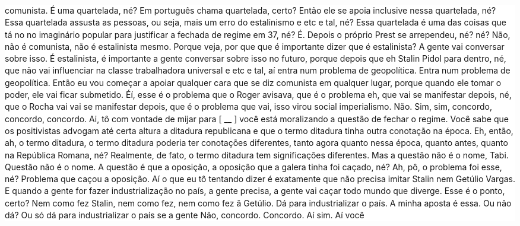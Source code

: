 comunista. É uma quartelada, né? Em
português chama quartelada, certo?
Então ele se apoia inclusive nessa
quartelada, né? Essa quartelada assusta
as pessoas, ou seja, mais um erro do
estalinismo e etc e tal, né? Essa
quartelada é uma das coisas que tá no no
imaginário popular para justificar a
fechada de regime em 37, né? É. Depois o
próprio Prest se arrependeu, né?
né? Não, não é comunista, não é
estalinista mesmo. Porque veja, por que
que é importante dizer que é
estalinista? A gente vai conversar sobre
isso. É estalinista, é importante a
gente conversar sobre isso no futuro,
porque depois que eh Stalin Pidol para
dentro, né, que não vai influenciar na
classe trabalhadora universal e etc e
tal, aí entra num problema de
geopolítica.
Entra num problema de geopolítica. Então
eu vou começar a apoiar qualquer cara
que se diz comunista em qualquer lugar,
porque quando ele tomar o poder, ele vai
ficar submetido. Éí, esse é o problema
que o Roger avisava, que é o problema
eh, que vai se manifestar depois, né,
que o Rocha vai vai se manifestar
depois, que é o problema que vai, isso
virou social imperialismo.
Não. Sim, sim, concordo, concordo,
concordo. Ai, tô com vontade de mijar
para [ __ ] você está moralizando a
questão de fechar o regime. Você sabe
que os positivistas advogam até certa
altura a ditadura republicana e que o
termo ditadura tinha outra conotação na
época. Eh, então, ah,
o termo ditadura,
o termo ditadura poderia ter conotações
diferentes, tanto agora quanto nessa
época, quanto antes, quanto na República
Romana, né? Realmente, de fato, o termo
ditadura tem significações diferentes.
Mas a questão não é o nome, Tabi.
Questão não é o nome. A questão é que a
oposição,
a oposição que a galera tinha foi
caçado, né?
Ah, pô, o problema foi esse, né?
Problema que caçou a oposição. Aí o que
eu tô tentando dizer é exatamente que
não precisa imitar Stalin nem Getúlio
Vargas. E quando a gente for fazer
industrialização no país, a gente
precisa, a gente vai caçar todo mundo
que diverge. Esse é o ponto, certo? Nem
como fez Stalin, nem como fez, nem como
fez ã Getúlio. Dá para industrializar o
país. A minha aposta é essa. Ou não dá?
Ou só dá para industrializar o país se a
gente
Não, concordo. Concordo. Aí sim. Aí você